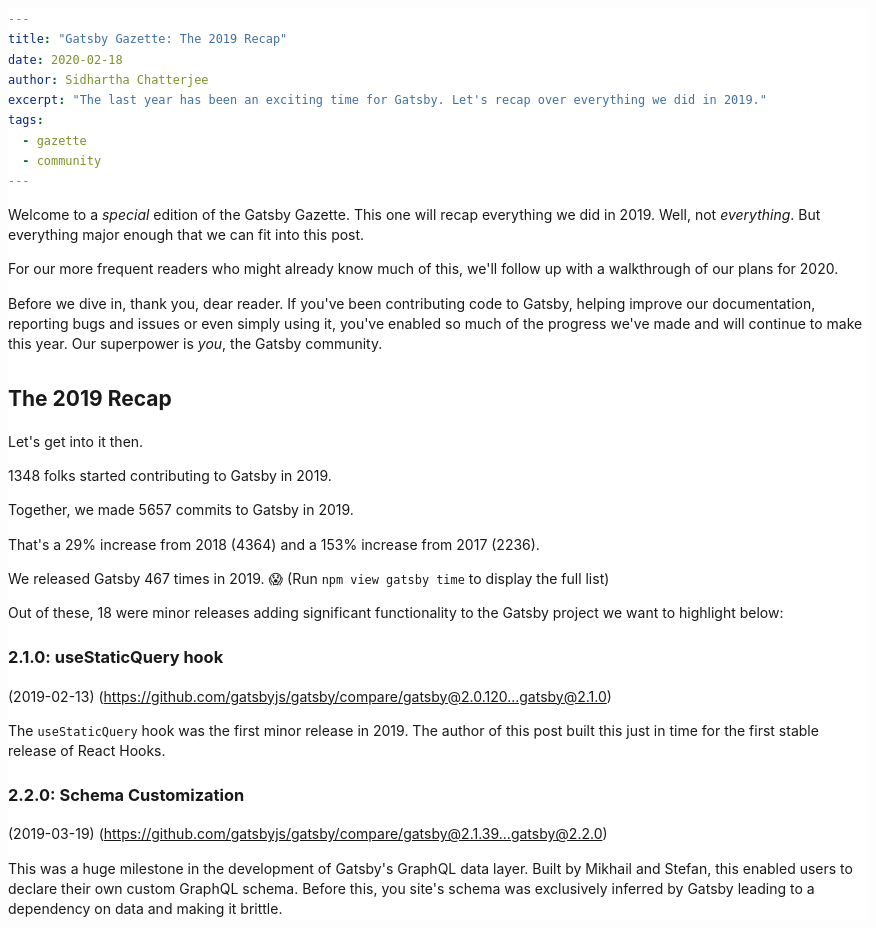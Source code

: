 ```yaml
---
title: "Gatsby Gazette: The 2019 Recap"
date: 2020-02-18
author: Sidhartha Chatterjee
excerpt: "The last year has been an exciting time for Gatsby. Let's recap over everything we did in 2019."
tags:
  - gazette
  - community
---
```


Welcome to a _special_ edition of the Gatsby Gazette. This one will recap everything we did in 2019. Well, not _everything_. But everything major enough that we can fit into this post.

For our more frequent readers who might already know much of this, we'll follow up with a walkthrough of our plans for 2020.

Before we dive in, thank you, dear reader. If you've been contributing code to Gatsby, helping improve our documentation, reporting bugs and issues or even simply using it, you've enabled so much of the progress we've made and will continue to make this year. Our superpower is _you_, the Gatsby community.

## The 2019 Recap

Let's get into it then.

1348 folks started contributing to Gatsby in 2019.

Together, we made 5657 commits to Gatsby in 2019.

That's a 29% increase from 2018 (4364) and a 153% increase from 2017 (2236).

We released Gatsby 467 times in 2019. 😱 (Run `npm view gatsby time` to display the full list)

Out of these, 18 were minor releases adding significant functionality to the Gatsby project we want to highlight below:

### 2.1.0: useStaticQuery hook

(2019-02-13)
(https://github.com/gatsbyjs/gatsby/compare/gatsby@2.0.120...gatsby@2.1.0)

The `useStaticQuery` hook was the first minor release in 2019. The author of this post built this just in time for the first stable release of React Hooks.

### 2.2.0: Schema Customization

(2019-03-19)
(https://github.com/gatsbyjs/gatsby/compare/gatsby@2.1.39...gatsby@2.2.0)

This was a huge milestone in the development of Gatsby's GraphQL data layer. Built by Mikhail and Stefan, this enabled users to declare their own custom GraphQL schema. Before this, you site's schema was exclusively inferred by Gatsby leading to a dependency on data and making it brittle.
